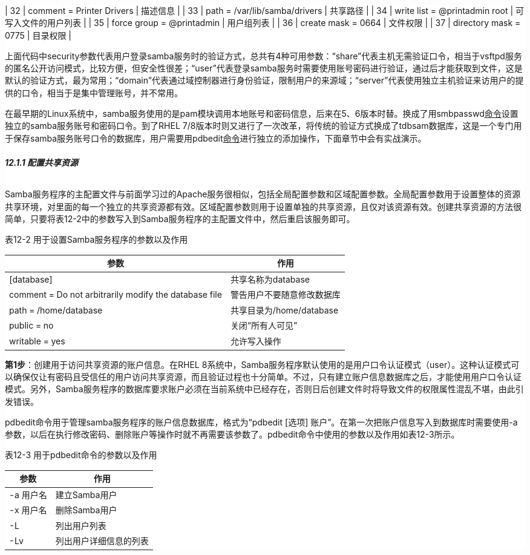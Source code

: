 | 32   | comment = Printer Drivers                                 | 描述信息                           |
| 33   | path = /var/lib/samba/drivers                             | 共享路径                           |
| 34   | write list = @printadmin root                             | 可写入文件的用户列表               |
| 35   | force group = @printadmin                                 | 用户组列表                         |
| 36   | create mask = 0664                                        | 文件权限                           |
| 37   | directory mask = 0775                                     | 目录权限                           |



上面代码中security参数代表用户登录samba服务时的验证方式，总共有4种可用参数：“share”代表主机无需验证口令，相当于vsftpd服务的匿名公开访问模式，比较方便，但安全性很差；“user”代表登录samba服务时需要使用账号密码进行验证，通过后才能获取到文件，这是默认的验证方式，最为常用；“domain”代表通过域控制器进行身份验证，限制用户的来源域；“server”代表使用独立主机验证来访用户的提供的口令，相当于是集中管理账号，并不常用。

在最早期的Linux系统中，samba服务使用的是pam模块调用本地账号和密码信息，后来在5、6版本时替。换成了用smbpasswd[命令](https://www.linuxcool.com/)设置独立的samba服务账号和密码口令。到了RHEL 7/8版本时则又进行了一次改革，将传统的验证方式换成了tdbsam数据库，这是一个专门用于保存samba服务账号口令的数据库，用户需要用pdbedit[命令](https://www.linuxcool.com/)进行独立的添加操作，下面章节中会有实战演示。

###### **12.1.1 配置共享资源**

Samba服务程序的主配置文件与前面学习过的Apache服务很相似，包括全局配置参数和区域配置参数。全局配置参数用于设置整体的资源共享环境，对里面的每一个独立的共享资源都有效。区域配置参数则用于设置单独的共享资源，且仅对该资源有效。创建共享资源的方法很简单，只要将表12-2中的参数写入到Samba服务程序的主配置文件中，然后重启该服务即可。

表12-2  用于设置Samba服务程序的参数以及作用

| 参数                                                  | 作用                       |
| ----------------------------------------------------- | -------------------------- |
| [database]                                            | 共享名称为database         |
| comment = Do not arbitrarily modify the database file | 警告用户不要随意修改数据库 |
| path = /home/database                                 | 共享目录为/home/database   |
| public = no                                           | 关闭“所有人可见”           |
| writable = yes                                        | 允许写入操作               |



**第1步**：创建用于访问共享资源的账户信息。在RHEL 8系统中，Samba服务程序默认使用的是用户口令认证模式（user）。这种认证模式可以确保仅让有密码且受信任的用户访问共享资源，而且验证过程也十分简单。不过，只有建立账户信息数据库之后，才能使用用户口令认证模式。另外，Samba服务程序的数据库要求账户必须在当前系统中已经存在，否则日后创建文件时将导致文件的权限属性混乱不堪，由此引发错误。

pdbedit命令用于管理samba服务程序的账户信息数据库，格式为“pdbedit [选项] 账户”。在第一次把账户信息写入到数据库时需要使用-a参数，以后在执行修改密码、删除账户等操作时就不再需要该参数了。pdbedit命令中使用的参数以及作用如表12-3所示。

表12-3                    用于pdbedit命令的参数以及作用

| 参数      | 作用                   |
| --------- | ---------------------- |
| -a 用户名 | 建立Samba用户          |
| -x 用户名 | 删除Samba用户          |
| -L        | 列出用户列表           |
| -Lv       | 列出用户详细信息的列表 |
